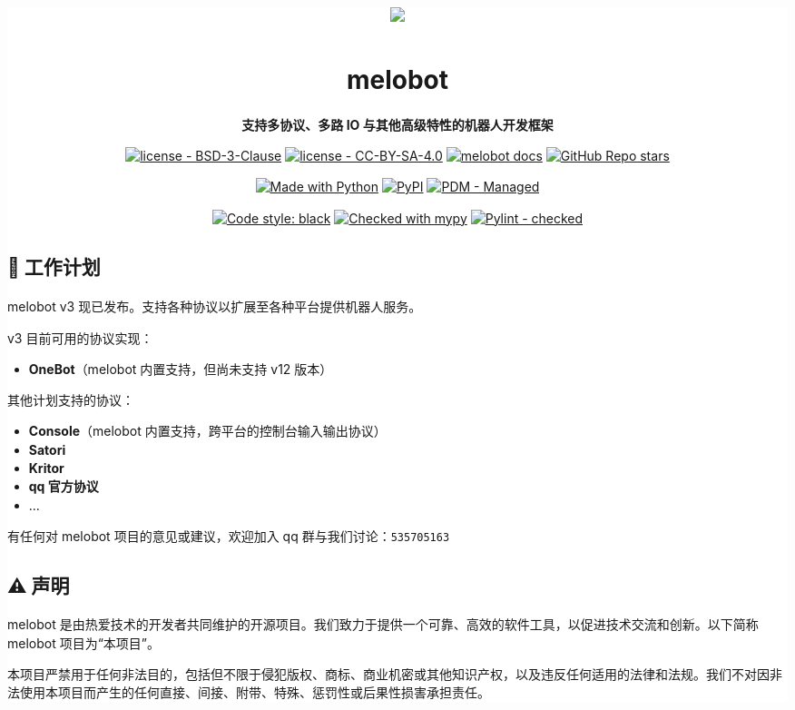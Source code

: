 <div align="center">
  <img width=256 src="https://github.com/Meloland/melobot/blob/main/docs/source/_static/logo.png?raw=true" />
  <h1>melobot</h1>
  <p>
    <strong>支持多协议、多路 IO 与其他高级特性的机器人开发框架</strong>
  </p>
  <p align="center">
    <a href="https://github.com/Meloland/melobot/tree/main/LICENSE-BSD"><img src="https://img.shields.io/badge/license-BSD--3--Clause-2ea44f" alt="license - BSD-3-Clause"></a>
    <a href="https://github.com/Meloland/melobot/tree/main/LICENSE-CC"><img src="https://img.shields.io/badge/license-CC--BY--SA--4.0-2ea44f" alt="license - CC-BY-SA-4.0"></a>
    <a href="https://docs.melobot.org/"><img src="https://img.shields.io/badge/doc-latest-blue.svg" alt="melobot docs"></a>
    <a href="https://github.com/Meloland/melobot"><img alt="GitHub Repo stars" src="https://img.shields.io/github/stars/Meloland/melobot"></a>
  </p>
  <p align="center">
    <a href="https://python.org" title="Go to Python homepage"><img src="https://img.shields.io/badge/Python-3.10%20%7C%203.11%20%7C%203.12%20%7C%203.13%20%7C%203.14-2ea44f?logo=python&logoColor=white" alt="Made with Python"></a>
    <a href="https://pypi.org/project/melobot/"><img alt="PyPI" src="https://img.shields.io/pypi/v/melobot"></a>
    <a href="https://pdm-project.org"><img src="https://img.shields.io/badge/PDM-Managed-purple?logo=pdm&logoColor=white" alt="PDM - Managed"></a>
  </p>
  <p>
    <a href="https://github.com/psf/black"><img alt="Code style: black" src="https://img.shields.io/badge/code%20style-black-000000.svg"></a>
    <a href="https://mypy-lang.org/"><img src="https://www.mypy-lang.org/static/mypy_badge.svg" alt="Checked with mypy"></a>
    <a href="https://github.com/pylint-dev/pylint"><img src="https://img.shields.io/badge/Pylint-checked-blue" alt="Pylint - checked"></a>
  </p>
</div>

## 🔄 工作计划

melobot v3 现已发布。支持各种协议以扩展至各种平台提供机器人服务。

v3 目前可用的协议实现：

- **OneBot**（melobot 内置支持，但尚未支持 v12 版本）

其他计划支持的协议：

- **Console**（melobot 内置支持，跨平台的控制台输入输出协议）
- **Satori**
- **Kritor**
- **qq 官方协议**
- ...

有任何对 melobot 项目的意见或建议，欢迎加入 qq 群与我们讨论：`535705163`

## ⚠️ 声明

melobot 是由热爱技术的开发者共同维护的开源项目。我们致力于提供一个可靠、高效的软件工具，以促进技术交流和创新。以下简称 melobot 项目为“本项目”。

本项目严禁用于任何非法目的，包括但不限于侵犯版权、商标、商业机密或其他知识产权，以及违反任何适用的法律和法规。我们不对因非法使用本项目而产生的任何直接、间接、附带、特殊、惩罚性或后果性损害承担责任。
